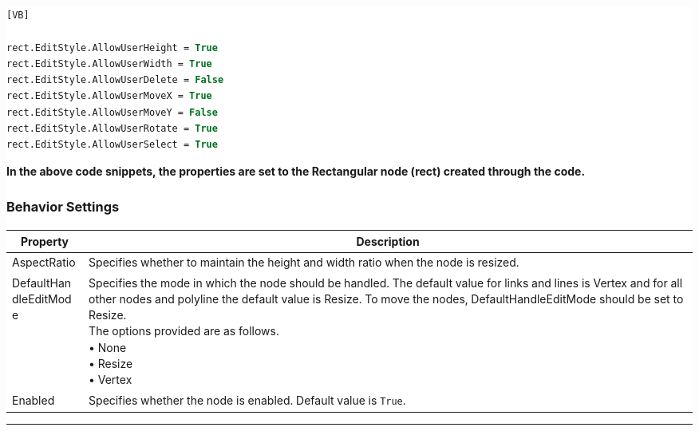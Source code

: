 ```vb
[VB]

rect.EditStyle.AllowUserHeight = True
rect.EditStyle.AllowUserWidth = True
rect.EditStyle.AllowUserDelete = False
rect.EditStyle.AllowUserMoveX = True
rect.EditStyle.AllowUserMoveY = False
rect.EditStyle.AllowUserRotate = True
rect.EditStyle.AllowUserSelect = True
```

**In the above code snippets, the properties are set to the Rectangular node (rect) created through the code.**

### Behavior Settings

| Property               | Description                                                                                   |
|------------------------|-----------------------------------------------------------------------------------------------|
| AspectRatio            | Specifies whether to maintain the height and width ratio when the node is resized.           |
| DefaultHandleEditMode  | Specifies the mode in which the node should be handled. The default value for links and lines is Vertex and for all other nodes and polyline the default value is Resize. To move the nodes, DefaultHandleEditMode should be set to Resize. <br> The options provided are as follows. <br> • None <br> • Resize <br> • Vertex |
| Enabled                | Specifies whether the node is enabled. Default value is `True`.                            |

---

